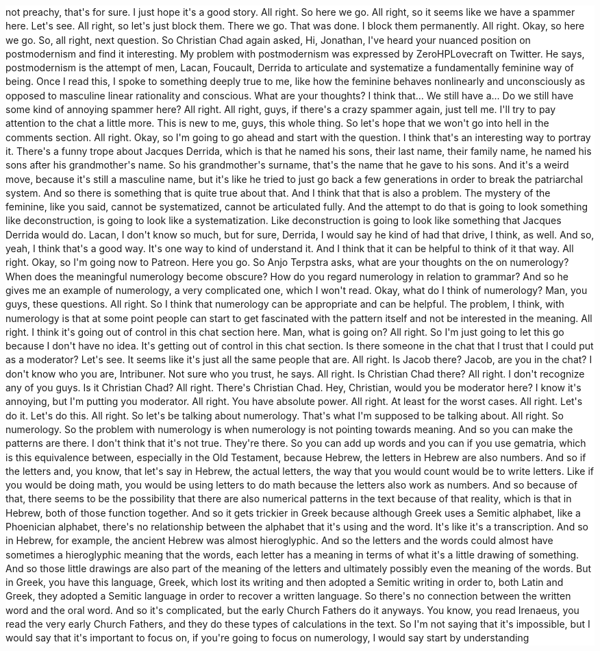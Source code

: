 not preachy, that's for sure. I just hope it's a good story. All right. So here we go. All right, so it seems like we have a spammer here. Let's see. All right, so let's just block them. There we go. That was done. I block them permanently. All right. Okay, so here we go. So, all right, next question. So Christian Chad again asked, Hi, Jonathan, I've heard your nuanced position on postmodernism and find it interesting. My problem with postmodernism was expressed by ZeroHPLovecraft on Twitter. He says, postmodernism is the attempt of men, Lacan, Foucault, Derrida to articulate and systematize a fundamentally feminine way of being. Once I read this, I spoke to something deeply true to me, like how the feminine behaves nonlinearly and unconsciously as opposed to masculine linear rationality and conscious. What are your thoughts? I think that... We still have a... Do we still have some kind of annoying spammer here? All right. All right, guys, if there's a crazy spammer again, just tell me. I'll try to pay attention to the chat a little more. This is new to me, guys, this whole thing. So let's hope that we won't go into hell in the comments section. All right. Okay, so I'm going to go ahead and start with the question. I think that's an interesting way to portray it. There's a funny trope about Jacques Derrida, which is that he named his sons, their last name, their family name, he named his sons after his grandmother's name. So his grandmother's surname, that's the name that he gave to his sons. And it's a weird move, because it's still a masculine name, but it's like he tried to just go back a few generations in order to break the patriarchal system. And so there is something that is quite true about that. And I think that that is also a problem. The mystery of the feminine, like you said, cannot be systematized, cannot be articulated fully. And the attempt to do that is going to look something like deconstruction, is going to look like a systematization. Like deconstruction is going to look like something that Jacques Derrida would do. Lacan, I don't know so much, but for sure, Derrida, I would say he kind of had that drive, I think, as well. And so, yeah, I think that's a good way. It's one way to kind of understand it. And I think that it can be helpful to think of it that way. All right. Okay, so I'm going now to Patreon. Here you go. So Anjo Terpstra asks, what are your thoughts on the on numerology? When does the meaningful numerology become obscure? How do you regard numerology in relation to grammar? And so he gives me an example of numerology, a very complicated one, which I won't read. Okay, what do I think of numerology? Man, you guys, these questions. All right. So I think that numerology can be appropriate and can be helpful. The problem, I think, with numerology is that at some point people can start to get fascinated with the pattern itself and not be interested in the meaning. All right. I think it's going out of control in this chat section here. Man, what is going on? All right. So I'm just going to let this go because I don't have no idea. It's getting out of control in this chat section. Is there someone in the chat that I trust that I could put as a moderator? Let's see. It seems like it's just all the same people that are. All right. Is Jacob there? Jacob, are you in the chat? I don't know who you are, Intribuner. Not sure who you trust, he says. All right. Is Christian Chad there? All right. I don't recognize any of you guys. Is it Christian Chad? All right. There's Christian Chad. Hey, Christian, would you be moderator here? I know it's annoying, but I'm putting you moderator. All right. You have absolute power. All right. At least for the worst cases. All right. Let's do it. Let's do this. All right. So let's be talking about numerology. That's what I'm supposed to be talking about. All right. So numerology. So the problem with numerology is when numerology is not pointing towards meaning. And so you can make the patterns are there. I don't think that it's not true. They're there. So you can add up words and you can if you use gematria, which is this equivalence between, especially in the Old Testament, because Hebrew, the letters in Hebrew are also numbers. And so if the letters and, you know, that let's say in Hebrew, the actual letters, the way that you would count would be to write letters. Like if you would be doing math, you would be using letters to do math because the letters also work as numbers. And so because of that, there seems to be the possibility that there are also numerical patterns in the text because of that reality, which is that in Hebrew, both of those function together. And so it gets trickier in Greek because although Greek uses a Semitic alphabet, like a Phoenician alphabet, there's no relationship between the alphabet that it's using and the word. It's like it's a transcription. And so in Hebrew, for example, the ancient Hebrew was almost hieroglyphic. And so the letters and the words could almost have sometimes a hieroglyphic meaning that the words, each letter has a meaning in terms of what it's a little drawing of something. And so those little drawings are also part of the meaning of the letters and ultimately possibly even the meaning of the words. But in Greek, you have this language, Greek, which lost its writing and then adopted a Semitic writing in order to, both Latin and Greek, they adopted a Semitic language in order to recover a written language. So there's no connection between the written word and the oral word. And so it's complicated, but the early Church Fathers do it anyways. You know, you read Irenaeus, you read the very early Church Fathers, and they do these types of calculations in the text. So I'm not saying that it's impossible, but I would say that it's important to focus on, if you're going to focus on numerology, I would say start by understanding